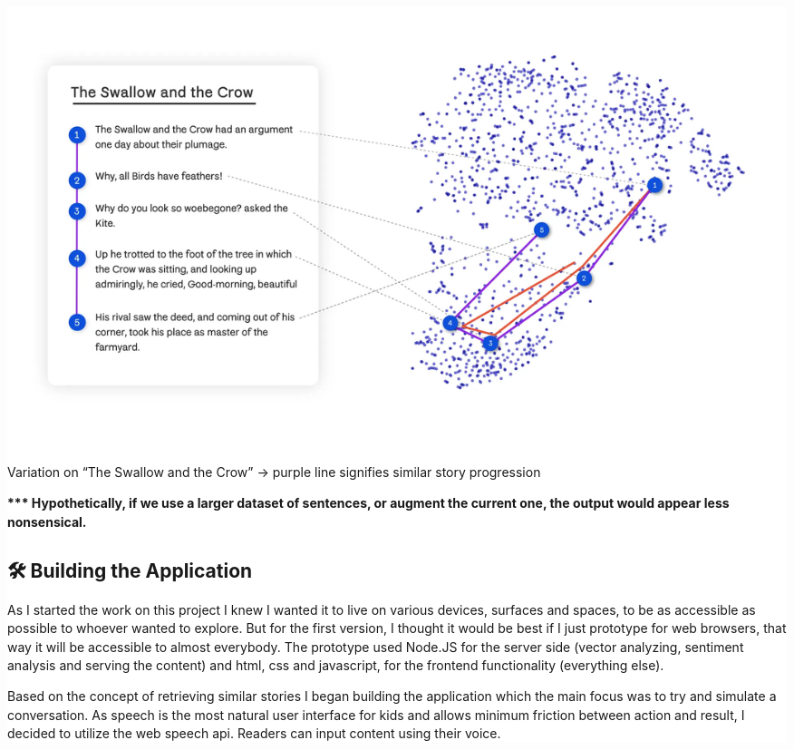 ![](./images/11.webp)

Variation on “The Swallow and the Crow” → purple line signifies similar story progression

**\*\*\* Hypothetically, if we use a larger dataset of sentences, or augment the current one, the output would appear less nonsensical.**

🛠️ **Building the Application**
--------------------------------

As I started the work on this project I knew I wanted it to live on various devices, surfaces and spaces, to be as accessible as possible to whoever wanted to explore. But for the first version, I thought it would be best if I just prototype for web browsers, that way it will be accessible to almost everybody. The prototype used Node.JS for the server side (vector analyzing, sentiment analysis and serving the content) and html, css and javascript, for the frontend functionality (everything else).

Based on the concept of retrieving similar stories I began building the application which the main focus was to try and simulate a conversation. As speech is the most natural user interface for kids and allows minimum friction between action and result, I decided to utilize the web speech api. Readers can input content using their voice.
